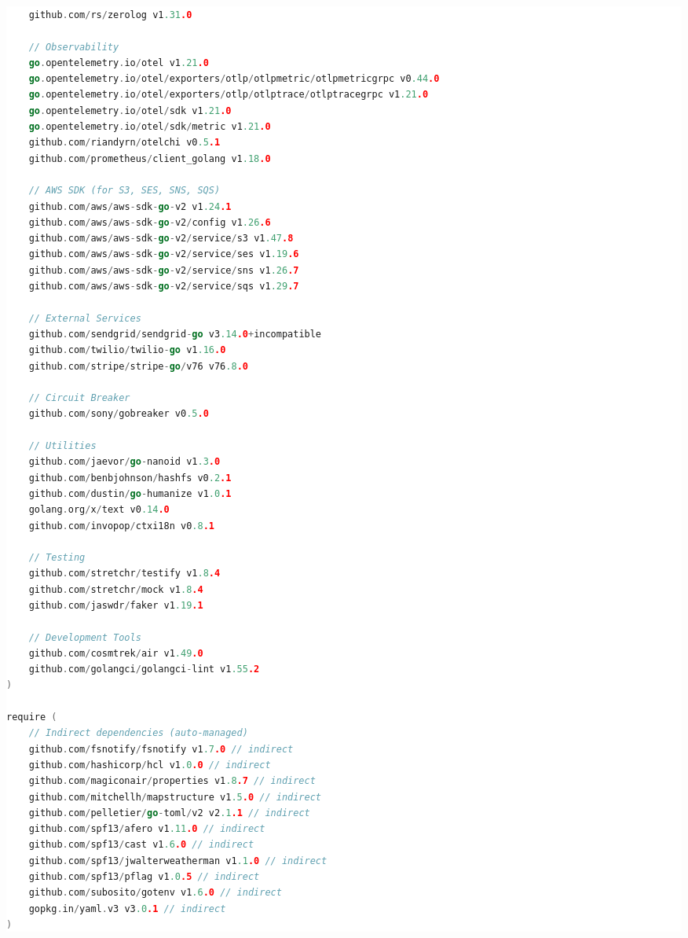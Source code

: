 ```go
    github.com/rs/zerolog v1.31.0

    // Observability
    go.opentelemetry.io/otel v1.21.0
    go.opentelemetry.io/otel/exporters/otlp/otlpmetric/otlpmetricgrpc v0.44.0
    go.opentelemetry.io/otel/exporters/otlp/otlptrace/otlptracegrpc v1.21.0
    go.opentelemetry.io/otel/sdk v1.21.0
    go.opentelemetry.io/otel/sdk/metric v1.21.0
    github.com/riandyrn/otelchi v0.5.1
    github.com/prometheus/client_golang v1.18.0

    // AWS SDK (for S3, SES, SNS, SQS)
    github.com/aws/aws-sdk-go-v2 v1.24.1
    github.com/aws/aws-sdk-go-v2/config v1.26.6
    github.com/aws/aws-sdk-go-v2/service/s3 v1.47.8
    github.com/aws/aws-sdk-go-v2/service/ses v1.19.6
    github.com/aws/aws-sdk-go-v2/service/sns v1.26.7
    github.com/aws/aws-sdk-go-v2/service/sqs v1.29.7

    // External Services
    github.com/sendgrid/sendgrid-go v3.14.0+incompatible
    github.com/twilio/twilio-go v1.16.0
    github.com/stripe/stripe-go/v76 v76.8.0

    // Circuit Breaker
    github.com/sony/gobreaker v0.5.0

    // Utilities
    github.com/jaevor/go-nanoid v1.3.0
    github.com/benbjohnson/hashfs v0.2.1
    github.com/dustin/go-humanize v1.0.1
    golang.org/x/text v0.14.0
    github.com/invopop/ctxi18n v0.8.1

    // Testing
    github.com/stretchr/testify v1.8.4
    github.com/stretchr/mock v1.8.4
    github.com/jaswdr/faker v1.19.1

    // Development Tools
    github.com/cosmtrek/air v1.49.0
    github.com/golangci/golangci-lint v1.55.2
)

require (
    // Indirect dependencies (auto-managed)
    github.com/fsnotify/fsnotify v1.7.0 // indirect
    github.com/hashicorp/hcl v1.0.0 // indirect
    github.com/magiconair/properties v1.8.7 // indirect
    github.com/mitchellh/mapstructure v1.5.0 // indirect
    github.com/pelletier/go-toml/v2 v2.1.1 // indirect
    github.com/spf13/afero v1.11.0 // indirect
    github.com/spf13/cast v1.6.0 // indirect
    github.com/spf13/jwalterweatherman v1.1.0 // indirect
    github.com/spf13/pflag v1.0.5 // indirect
    github.com/subosito/gotenv v1.6.0 // indirect
    gopkg.in/yaml.v3 v3.0.1 // indirect
)
```
